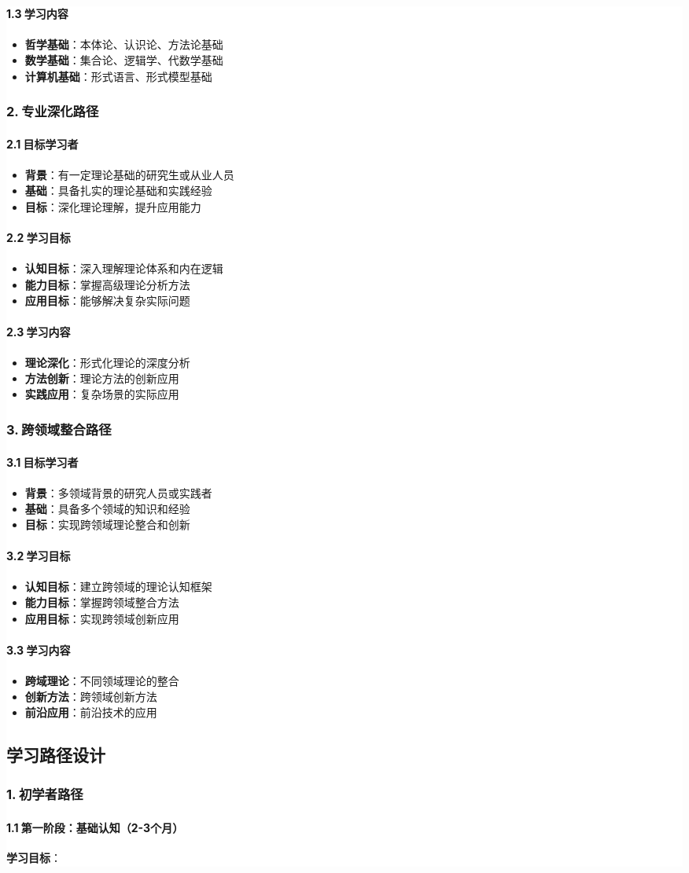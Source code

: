 #### 1.3 学习内容

- **哲学基础**：本体论、认识论、方法论基础
- **数学基础**：集合论、逻辑学、代数学基础
- **计算机基础**：形式语言、形式模型基础

### 2. 专业深化路径

#### 2.1 目标学习者

- **背景**：有一定理论基础的研究生或从业人员
- **基础**：具备扎实的理论基础和实践经验
- **目标**：深化理论理解，提升应用能力

#### 2.2 学习目标

- **认知目标**：深入理解理论体系和内在逻辑
- **能力目标**：掌握高级理论分析方法
- **应用目标**：能够解决复杂实际问题

#### 2.3 学习内容

- **理论深化**：形式化理论的深度分析
- **方法创新**：理论方法的创新应用
- **实践应用**：复杂场景的实际应用

### 3. 跨领域整合路径

#### 3.1 目标学习者

- **背景**：多领域背景的研究人员或实践者
- **基础**：具备多个领域的知识和经验
- **目标**：实现跨领域理论整合和创新

#### 3.2 学习目标

- **认知目标**：建立跨领域的理论认知框架
- **能力目标**：掌握跨领域整合方法
- **应用目标**：实现跨领域创新应用

#### 3.3 学习内容

- **跨域理论**：不同领域理论的整合
- **创新方法**：跨领域创新方法
- **前沿应用**：前沿技术的应用

## 学习路径设计

### 1. 初学者路径

#### 1.1 第一阶段：基础认知（2-3个月）

**学习目标**：
